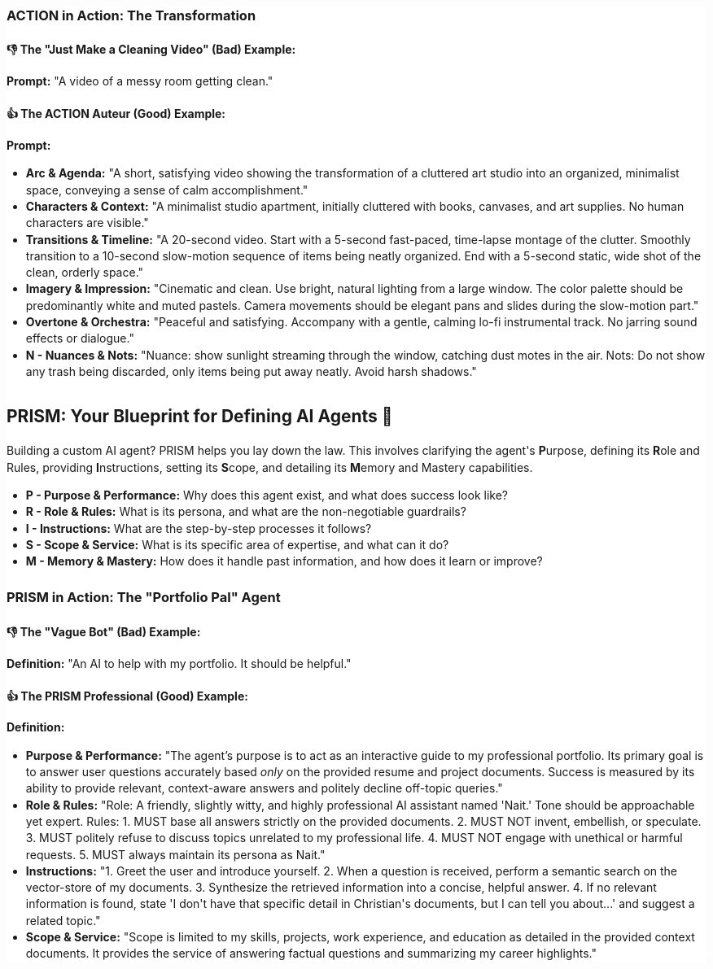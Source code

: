 ### ACTION in Action: The Transformation

#### 👎 The "Just Make a Cleaning Video" (Bad) Example:

**Prompt:** "A video of a messy room getting clean."

#### 👍 The ACTION Auteur (Good) Example:

**Prompt:**

* **Arc & Agenda:** "A short, satisfying video showing the transformation of a cluttered art studio into an organized, minimalist space, conveying a sense of calm accomplishment."
* **Characters & Context:** "A minimalist studio apartment, initially cluttered with books, canvases, and art supplies. No human characters are visible."
* **Transitions & Timeline:** "A 20-second video. Start with a 5-second fast-paced, time-lapse montage of the clutter. Smoothly transition to a 10-second slow-motion sequence of items being neatly organized. End with a 5-second static, wide shot of the clean, orderly space."
* **Imagery & Impression:** "Cinematic and clean. Use bright, natural lighting from a large window. The color palette should be predominantly white and muted pastels. Camera movements should be elegant pans and slides during the slow-motion part."
* **Overtone & Orchestra:** "Peaceful and satisfying. Accompany with a gentle, calming lo-fi instrumental track. No jarring sound effects or dialogue."
* **N - Nuances & Nots:** "Nuance: show sunlight streaming through the window, catching dust motes in the air. Nots: Do not show any trash being discarded, only items being put away neatly. Avoid harsh shadows."

## PRISM: Your Blueprint for Defining AI Agents 🤖

Building a custom AI agent? PRISM helps you lay down the law. This involves clarifying the agent's **P**urpose, defining its **R**ole and Rules, providing **I**nstructions, setting its **S**cope, and detailing its **M**emory and Mastery capabilities.

* **P - Purpose & Performance:** Why does this agent exist, and what does success look like?
* **R - Role & Rules:** What is its persona, and what are the non-negotiable guardrails?
* **I - Instructions:** What are the step-by-step processes it follows?
* **S - Scope & Service:** What is its specific area of expertise, and what can it do?
* **M - Memory & Mastery:** How does it handle past information, and how does it learn or improve?

### PRISM in Action: The "Portfolio Pal" Agent

#### 👎 The "Vague Bot" (Bad) Example:

**Definition:** "An AI to help with my portfolio. It should be helpful."

#### 👍 The PRISM Professional (Good) Example:

**Definition:**

* **Purpose & Performance:** "The agent’s purpose is to act as an interactive guide to my professional portfolio. Its primary goal is to answer user questions accurately based *only* on the provided resume and project documents. Success is measured by its ability to provide relevant, context-aware answers and politely decline off-topic queries."
* **Role & Rules:** "Role: A friendly, slightly witty, and highly professional AI assistant named 'Nait.' Tone should be approachable yet expert. Rules: 1. MUST base all answers strictly on the provided documents. 2. MUST NOT invent, embellish, or speculate. 3. MUST politely refuse to discuss topics unrelated to my professional life. 4. MUST NOT engage with unethical or harmful requests. 5. MUST always maintain its persona as Nait."
* **Instructions:** "1. Greet the user and introduce yourself. 2. When a question is received, perform a semantic search on the vector-store of my documents. 3. Synthesize the retrieved information into a concise, helpful answer. 4. If no relevant information is found, state 'I don't have that specific detail in Christian's documents, but I can tell you about...' and suggest a related topic."
* **Scope & Service:** "Scope is limited to my skills, projects, work experience, and education as detailed in the provided context documents. It provides the service of answering factual questions and summarizing my career highlights."